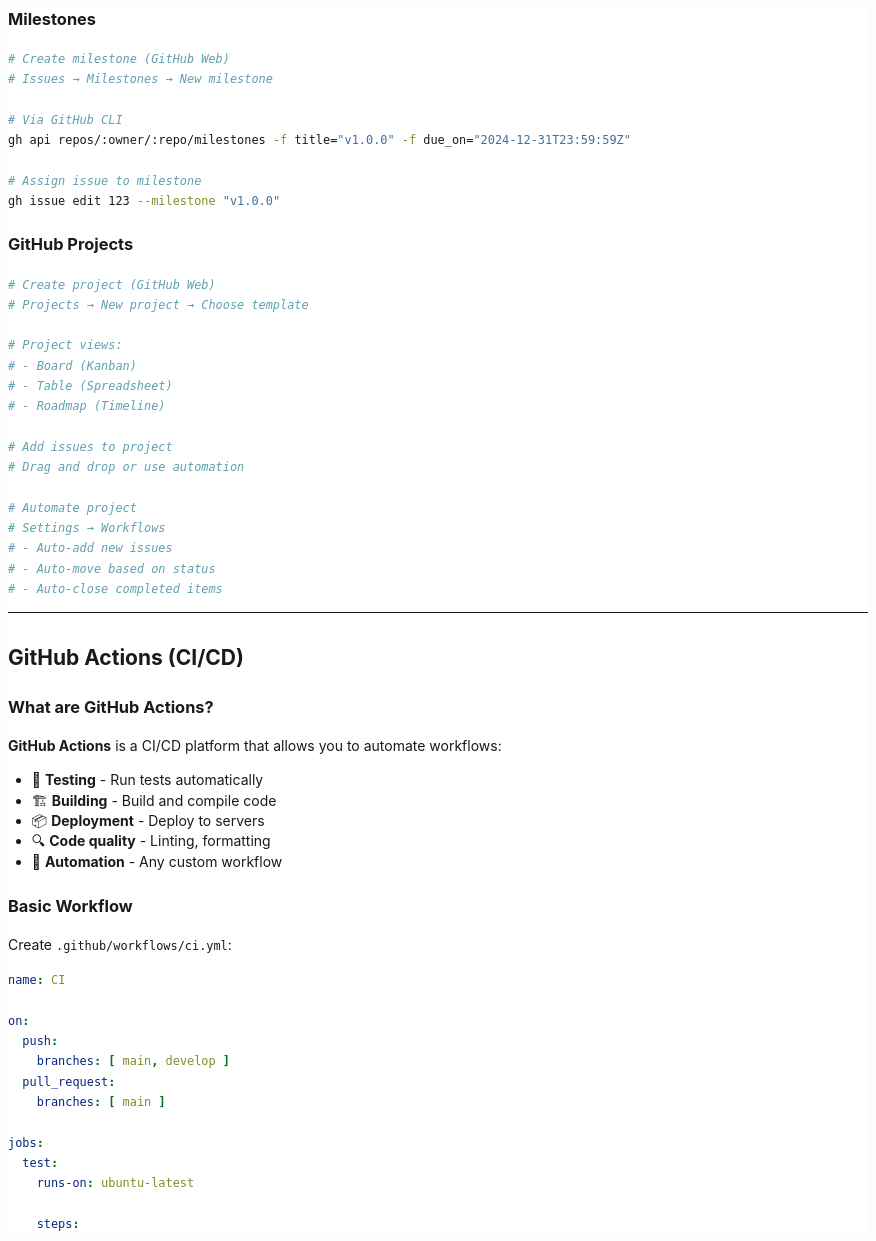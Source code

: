 ### Milestones

```bash
# Create milestone (GitHub Web)
# Issues → Milestones → New milestone

# Via GitHub CLI
gh api repos/:owner/:repo/milestones -f title="v1.0.0" -f due_on="2024-12-31T23:59:59Z"

# Assign issue to milestone
gh issue edit 123 --milestone "v1.0.0"
```

### GitHub Projects

```bash
# Create project (GitHub Web)
# Projects → New project → Choose template

# Project views:
# - Board (Kanban)
# - Table (Spreadsheet)
# - Roadmap (Timeline)

# Add issues to project
# Drag and drop or use automation

# Automate project
# Settings → Workflows
# - Auto-add new issues
# - Auto-move based on status
# - Auto-close completed items
```

---

## GitHub Actions (CI/CD)

### What are GitHub Actions?

**GitHub Actions** is a CI/CD platform that allows you to automate workflows:
- 🧪 **Testing** - Run tests automatically
- 🏗️ **Building** - Build and compile code
- 📦 **Deployment** - Deploy to servers
- 🔍 **Code quality** - Linting, formatting
- 🤖 **Automation** - Any custom workflow

### Basic Workflow

Create `.github/workflows/ci.yml`:

```yaml
name: CI

on:
  push:
    branches: [ main, develop ]
  pull_request:
    branches: [ main ]

jobs:
  test:
    runs-on: ubuntu-latest
    
    steps:
```